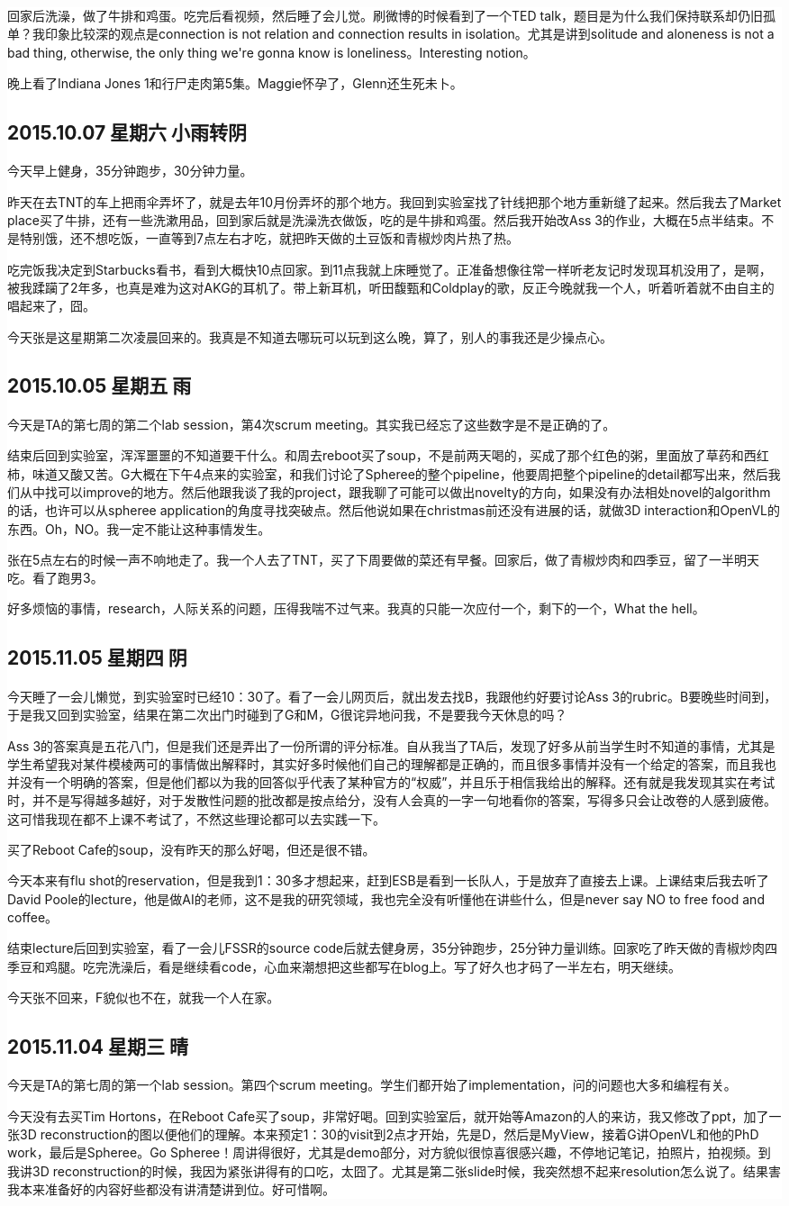 回家后洗澡，做了牛排和鸡蛋。吃完后看视频，然后睡了会儿觉。刷微博的时候看到了一个TED talk，题目是为什么我们保持联系却仍旧孤单？我印象比较深的观点是connection is not relation and connection results in isolation。尤其是讲到solitude and aloneness is not a bad thing, otherwise, the only thing we're gonna know is loneliness。Interesting notion。

晚上看了Indiana Jones 1和行尸走肉第5集。Maggie怀孕了，Glenn还生死未卜。

## 2015.10.07 星期六 小雨转阴
今天早上健身，35分钟跑步，30分钟力量。

昨天在去TNT的车上把雨伞弄坏了，就是去年10月份弄坏的那个地方。我回到实验室找了针线把那个地方重新缝了起来。然后我去了Market place买了牛排，还有一些洗漱用品，回到家后就是洗澡洗衣做饭，吃的是牛排和鸡蛋。然后我开始改Ass 3的作业，大概在5点半结束。不是特别饿，还不想吃饭，一直等到7点左右才吃，就把昨天做的土豆饭和青椒炒肉片热了热。

吃完饭我决定到Starbucks看书，看到大概快10点回家。到11点我就上床睡觉了。正准备想像往常一样听老友记时发现耳机没用了，是啊，被我蹂躏了2年多，也真是难为这对AKG的耳机了。带上新耳机，听田馥甄和Coldplay的歌，反正今晚就我一个人，听着听着就不由自主的唱起来了，囧。

今天张是这星期第二次凌晨回来的。我真是不知道去哪玩可以玩到这么晚，算了，别人的事我还是少操点心。

## 2015.10.05 星期五 雨
今天是TA的第七周的第二个lab session，第4次scrum meeting。其实我已经忘了这些数字是不是正确的了。

结束后回到实验室，浑浑噩噩的不知道要干什么。和周去reboot买了soup，不是前两天喝的，买成了那个红色的粥，里面放了草药和西红柿，味道又酸又苦。G大概在下午4点来的实验室，和我们讨论了Spheree的整个pipeline，他要周把整个pipeline的detail都写出来，然后我们从中找可以improve的地方。然后他跟我谈了我的project，跟我聊了可能可以做出novelty的方向，如果没有办法相处novel的algorithm的话，也许可以从spheree application的角度寻找突破点。然后他说如果在christmas前还没有进展的话，就做3D
interaction和OpenVL的东西。Oh，NO。我一定不能让这种事情发生。

张在5点左右的时候一声不响地走了。我一个人去了TNT，买了下周要做的菜还有早餐。回家后，做了青椒炒肉和四季豆，留了一半明天吃。看了跑男3。

好多烦恼的事情，research，人际关系的问题，压得我喘不过气来。我真的只能一次应付一个，剩下的一个，What the hell。

## 2015.11.05 星期四 阴
今天睡了一会儿懒觉，到实验室时已经10：30了。看了一会儿网页后，就出发去找B，我跟他约好要讨论Ass 3的rubric。B要晚些时间到，于是我又回到实验室，结果在第二次出门时碰到了G和M，G很诧异地问我，不是要我今天休息的吗？

Ass 3的答案真是五花八门，但是我们还是弄出了一份所谓的评分标准。自从我当了TA后，发现了好多从前当学生时不知道的事情，尤其是学生希望我对某件模棱两可的事情做出解释时，其实好多时候他们自己的理解都是正确的，而且很多事情并没有一个给定的答案，而且我也并没有一个明确的答案，但是他们都以为我的回答似乎代表了某种官方的“权威”，并且乐于相信我给出的解释。还有就是我发现其实在考试时，并不是写得越多越好，对于发散性问题的批改都是按点给分，没有人会真的一字一句地看你的答案，写得多只会让改卷的人感到疲倦。这可惜我现在都不上课不考试了，不然这些理论都可以去实践一下。

买了Reboot Cafe的soup，没有昨天的那么好喝，但还是很不错。

今天本来有flu shot的reservation，但是我到1：30多才想起来，赶到ESB是看到一长队人，于是放弃了直接去上课。上课结束后我去听了David Poole的lecture，他是做AI的老师，这不是我的研究领域，我也完全没有听懂他在讲些什么，但是never say NO to free food and coffee。

结束lecture后回到实验室，看了一会儿FSSR的source code后就去健身房，35分钟跑步，25分钟力量训练。回家吃了昨天做的青椒炒肉四季豆和鸡腿。吃完洗澡后，看是继续看code，心血来潮想把这些都写在blog上。写了好久也才码了一半左右，明天继续。

今天张不回来，F貌似也不在，就我一个人在家。

## 2015.11.04 星期三 晴
今天是TA的第七周的第一个lab session。第四个scrum meeting。学生们都开始了implementation，问的问题也大多和编程有关。

今天没有去买Tim Hortons，在Reboot Cafe买了soup，非常好喝。回到实验室后，就开始等Amazon的人的来访，我又修改了ppt，加了一张3D reconstruction的图以便他们的理解。本来预定1：30的visit到2点才开始，先是D，然后是MyView，接着G讲OpenVL和他的PhD work，最后是Spheree。Go Spheree！周讲得很好，尤其是demo部分，对方貌似很惊喜很感兴趣，不停地记笔记，拍照片，拍视频。到我讲3D
reconstruction的时候，我因为紧张讲得有的口吃，太囧了。尤其是第二张slide时候，我突然想不起来resolution怎么说了。结果害我本来准备好的内容好些都没有讲清楚讲到位。好可惜啊。
